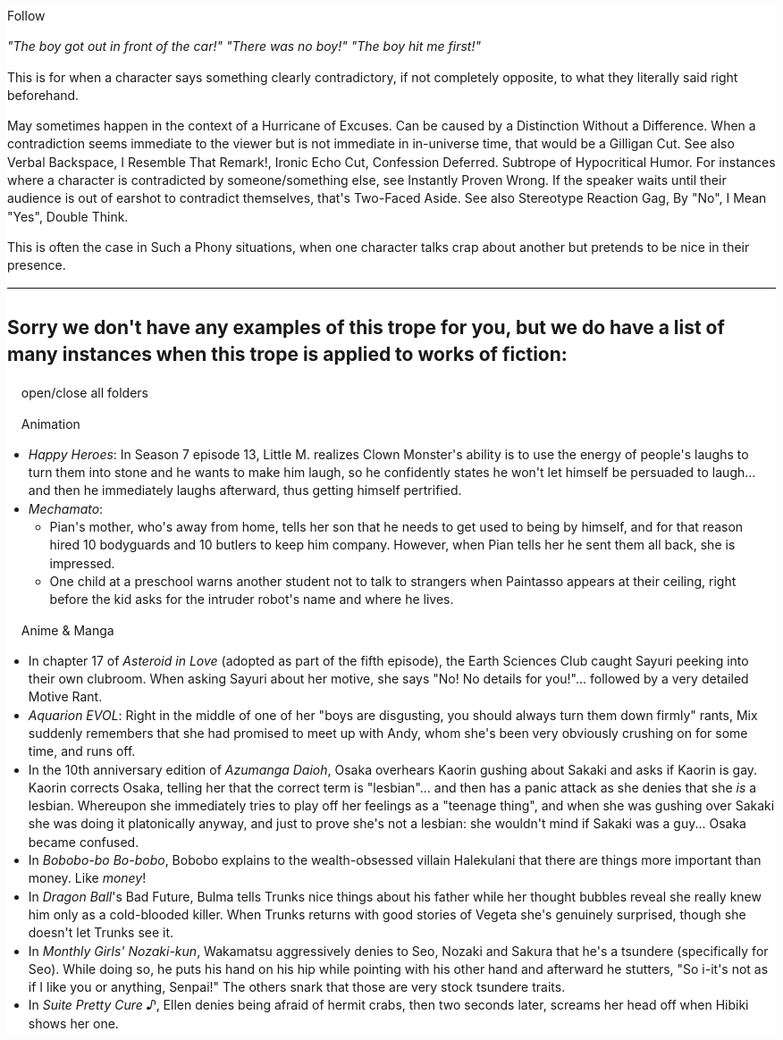 Follow

_"The boy got out in front of the car!" "There was no boy!" "The boy hit me first!"_

This is for when a character says something clearly contradictory, if not completely opposite, to what they literally said right beforehand.

May sometimes happen in the context of a Hurricane of Excuses. Can be caused by a Distinction Without a Difference. When a contradiction seems immediate to the viewer but is not immediate in in-universe time, that would be a Gilligan Cut. See also Verbal Backspace, I Resemble That Remark!, Ironic Echo Cut, Confession Deferred. Subtrope of Hypocritical Humor. For instances where a character is contradicted by someone/something else, see Instantly Proven Wrong. If the speaker waits until their audience is out of earshot to contradict themselves, that's Two-Faced Aside. See also Stereotype Reaction Gag, By "No", I Mean "Yes", Double Think.

This is often the case in Such a Phony situations, when one character talks crap about another but pretends to be nice in their presence.

___

## Sorry we don't have any examples of this trope for you, but we do have a list of many instances when this trope is applied to works of fiction:

    open/close all folders 

    Animation 

-   _Happy Heroes_: In Season 7 episode 13, Little M. realizes Clown Monster's ability is to use the energy of people's laughs to turn them into stone and he wants to make him laugh, so he confidently states he won't let himself be persuaded to laugh... and then he immediately laughs afterward, thus getting himself pertrified.
-   _Mechamato_:
    -   Pian's mother, who's away from home, tells her son that he needs to get used to being by himself, and for that reason hired 10 bodyguards and 10 butlers to keep him company. However, when Pian tells her he sent them all back, she is impressed.
    -   One child at a preschool warns another student not to talk to strangers when Paintasso appears at their ceiling, right before the kid asks for the intruder robot's name and where he lives.

    Anime & Manga 

-   In chapter 17 of _Asteroid in Love_ (adopted as part of the fifth episode), the Earth Sciences Club caught Sayuri peeking into their own clubroom. When asking Sayuri about her motive, she says "No! No details for you!"... followed by a very detailed Motive Rant.
-   _Aquarion EVOL_: Right in the middle of one of her "boys are disgusting, you should always turn them down firmly" rants, Mix suddenly remembers that she had promised to meet up with Andy, whom she's been very obviously crushing on for some time, and runs off.
-   In the 10th anniversary edition of _Azumanga Daioh_, Osaka overhears Kaorin gushing about Sakaki and asks if Kaorin is gay. Kaorin corrects Osaka, telling her that the correct term is "lesbian"... and then has a panic attack as she denies that she _is_ a lesbian. Whereupon she immediately tries to play off her feelings as a "teenage thing", and when she was gushing over Sakaki she was doing it platonically anyway, and just to prove she's not a lesbian: she wouldn't mind if Sakaki was a guy... Osaka became confused.
-   In _Bobobo-bo Bo-bobo_, Bobobo explains to the wealth-obsessed villain Halekulani that there are things more important than money. Like _money_!
-   In _Dragon Ball_'s Bad Future, Bulma tells Trunks nice things about his father while her thought bubbles reveal she really knew him only as a cold-blooded killer. When Trunks returns with good stories of Vegeta she's genuinely surprised, though she doesn't let Trunks see it.
-   In _Monthly Girls' Nozaki-kun_, Wakamatsu aggressively denies to Seo, Nozaki and Sakura that he's a tsundere (specifically for Seo). While doing so, he puts his hand on his hip while pointing with his other hand and afterward he stutters, "So i-it's not as if I like you or anything, Senpai!" The others snark that those are very stock tsundere traits.
-   In _Suite Pretty Cure ♪_, Ellen denies being afraid of hermit crabs, then two seconds later, screams her head off when Hibiki shows her one.
